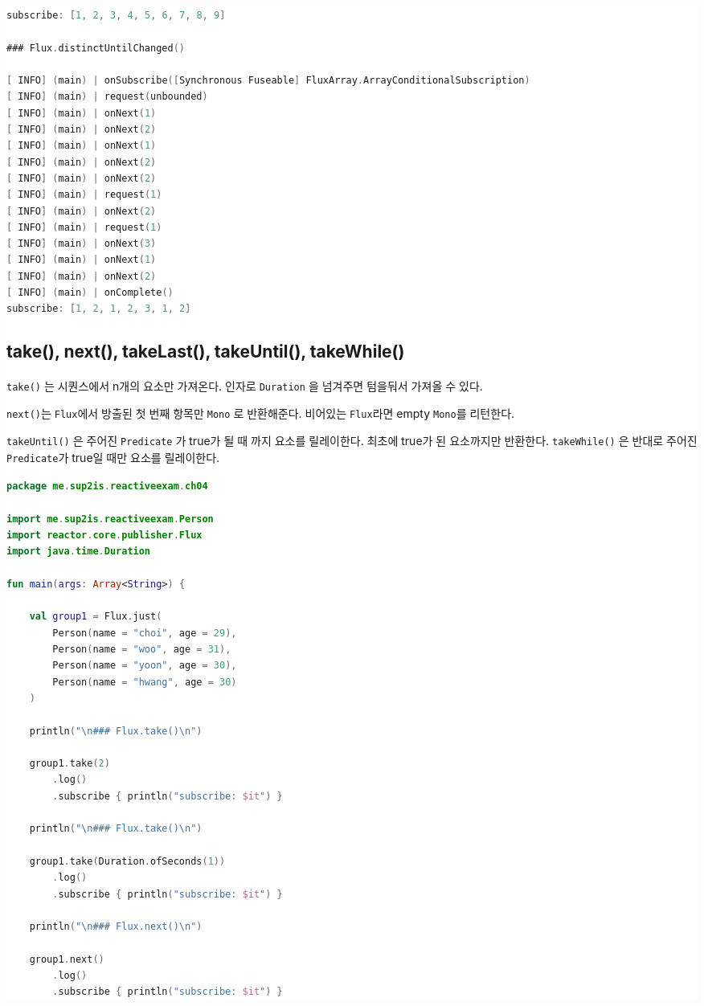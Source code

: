 ```kotlin
subscribe: [1, 2, 3, 4, 5, 6, 7, 8, 9]

### Flux.distinctUntilChanged()

[ INFO] (main) | onSubscribe([Synchronous Fuseable] FluxArray.ArrayConditionalSubscription)
[ INFO] (main) | request(unbounded)
[ INFO] (main) | onNext(1)
[ INFO] (main) | onNext(2)
[ INFO] (main) | onNext(1)
[ INFO] (main) | onNext(2)
[ INFO] (main) | onNext(2)
[ INFO] (main) | request(1)
[ INFO] (main) | onNext(2)
[ INFO] (main) | request(1)
[ INFO] (main) | onNext(3)
[ INFO] (main) | onNext(1)
[ INFO] (main) | onNext(2)
[ INFO] (main) | onComplete()
subscribe: [1, 2, 1, 2, 3, 1, 2]
```



## take(), next(), takeLast(), takeUntil(), takeWhile()

`take()` 는 시퀀스에서 n개의 요소만 가져온다. 인자로 `Duration` 을 넘겨주면 텀을둬서 가져올 수 있다.

`next()`는 `Flux`에서 방출된 첫 번째 항목만 `Mono` 로 반환해준다. 비어있는 `Flux`라면 empty `Mono`를 리턴한다.

`takeUntil()` 은 주어진 `Predicate` 가 true가 될 때 까지 요소를 릴레이한다. 최초에 true가 된 요소까지만 반환한다. `takeWhile()` 은 반대로 주어진 `Predicate`가 true일 때만 요소를 릴레이한다.

```kotlin
package me.sup2is.reactiveexam.ch04

import me.sup2is.reactiveexam.Person
import reactor.core.publisher.Flux
import java.time.Duration

fun main(args: Array<String>) {

    val group1 = Flux.just(
        Person(name = "choi", age = 29),
        Person(name = "woo", age = 31),
        Person(name = "yoon", age = 30),
        Person(name = "hwang", age = 30)
    )

    println("\n### Flux.take()\n")

    group1.take(2)
        .log()
        .subscribe { println("subscribe: $it") }

    println("\n### Flux.take()\n")

    group1.take(Duration.ofSeconds(1))
        .log()
        .subscribe { println("subscribe: $it") }

    println("\n### Flux.next()\n")

    group1.next()
        .log()
        .subscribe { println("subscribe: $it") }
```